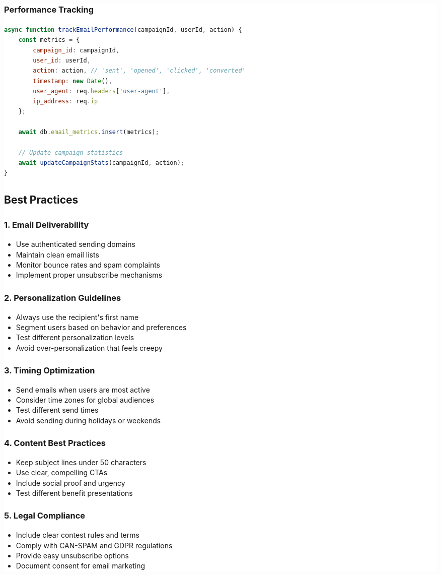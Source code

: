 ### Performance Tracking

```javascript
async function trackEmailPerformance(campaignId, userId, action) {
    const metrics = {
        campaign_id: campaignId,
        user_id: userId,
        action: action, // 'sent', 'opened', 'clicked', 'converted'
        timestamp: new Date(),
        user_agent: req.headers['user-agent'],
        ip_address: req.ip
    };
    
    await db.email_metrics.insert(metrics);
    
    // Update campaign statistics
    await updateCampaignStats(campaignId, action);
}
```

## Best Practices

### 1. Email Deliverability
- Use authenticated sending domains
- Maintain clean email lists
- Monitor bounce rates and spam complaints
- Implement proper unsubscribe mechanisms

### 2. Personalization Guidelines
- Always use the recipient's first name
- Segment users based on behavior and preferences
- Test different personalization levels
- Avoid over-personalization that feels creepy

### 3. Timing Optimization
- Send emails when users are most active
- Consider time zones for global audiences
- Test different send times
- Avoid sending during holidays or weekends

### 4. Content Best Practices
- Keep subject lines under 50 characters
- Use clear, compelling CTAs
- Include social proof and urgency
- Test different benefit presentations

### 5. Legal Compliance
- Include clear contest rules and terms
- Comply with CAN-SPAM and GDPR regulations
- Provide easy unsubscribe options
- Document consent for email marketing
